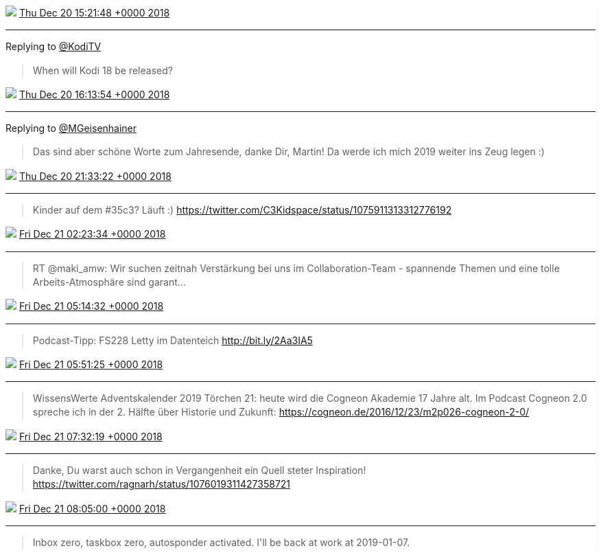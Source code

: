<img src="media/tweet.ico" width="12" /> [Thu Dec 20 15:21:48 +0000 2018](https://twitter.com/SimonDueckert/status/1075773266797551620)

----

Replying to [@KodiTV](https://twitter.com/KodiTV/status/1075570349285216257)

> When will Kodi 18 be released?

<img src="media/tweet.ico" width="12" /> [Thu Dec 20 16:13:54 +0000 2018](https://twitter.com/SimonDueckert/status/1075786377038651392)

----

Replying to [@MGeisenhainer](https://twitter.com/MGeisenhainer/status/1075837290784665606)

> Das sind aber schöne Worte zum Jahresende, danke Dir, Martin! Da werde ich mich 2019 weiter ins Zeug legen :)

<img src="media/tweet.ico" width="12" /> [Thu Dec 20 21:33:22 +0000 2018](https://twitter.com/SimonDueckert/status/1075866775269584897)

----

> Kinder auf dem #35c3? Läuft :) https://twitter.com/C3Kidspace/status/1075911313312776192

<img src="media/tweet.ico" width="12" /> [Fri Dec 21 02:23:34 +0000 2018](https://twitter.com/SimonDueckert/status/1075939804750274560)

----

> RT @maki_amw: Wir suchen zeitnah Verstärkung bei uns im Collaboration-Team - spannende Themen und eine tolle Arbeits-Atmosphäre sind garant…

<img src="media/tweet.ico" width="12" /> [Fri Dec 21 05:14:32 +0000 2018](https://twitter.com/SimonDueckert/status/1075982829857726465)

----

> Podcast-Tipp: FS228 Letty im Datenteich http://bit.ly/2Aa3IA5

<img src="media/tweet.ico" width="12" /> [Fri Dec 21 05:51:25 +0000 2018](https://twitter.com/SimonDueckert/status/1075992114712973312)

----

> WissensWerte Adventskalender 2019 Törchen 21: heute wird die Cogneon Akademie 17 Jahre alt. Im Podcast Cogneon 2.0 spreche ich in der 2. Hälfte über Historie und Zukunft: https://cogneon.de/2016/12/23/m2p026-cogneon-2-0/

<img src="media/tweet.ico" width="12" /> [Fri Dec 21 07:32:19 +0000 2018](https://twitter.com/SimonDueckert/status/1076017506463158272)

----

> Danke, Du warst auch schon in Vergangenheit ein Quell steter Inspiration! https://twitter.com/ragnarh/status/1076019311427358721

<img src="media/tweet.ico" width="12" /> [Fri Dec 21 08:05:00 +0000 2018](https://twitter.com/SimonDueckert/status/1076025730780270592)

----

> Inbox zero, taskbox zero, autosponder activated. I'll be back at work at 2019-01-07.
